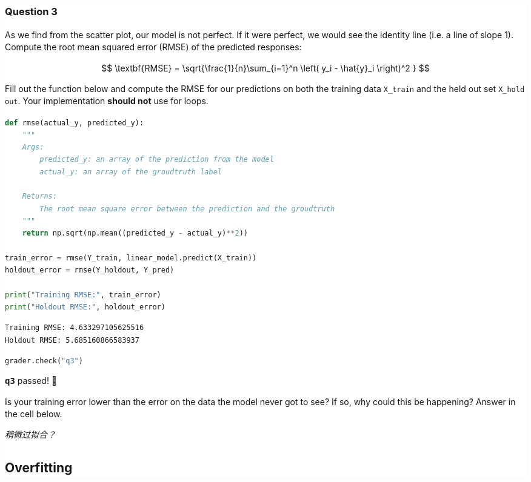 

### Question 3

As we find from the scatter plot, our model is not perfect. If it were perfect, we would see the identity line (i.e. a line of slope 1). Compute the root mean squared error (RMSE) of the predicted responses: 

$$
\textbf{RMSE} = \sqrt{\frac{1}{n}\sum_{i=1}^n \left( y_i - \hat{y}_i \right)^2 }
$$

Fill out the function below and compute the RMSE for our predictions on both the training data `X_train` and the held out set `X_holdout`.  Your implementation **should not** use for loops.




```python
def rmse(actual_y, predicted_y):
    """
    Args:
        predicted_y: an array of the prediction from the model
        actual_y: an array of the groudtruth label
        
    Returns:
        The root mean square error between the prediction and the groudtruth
    """
    return np.sqrt(np.mean((predicted_y - actual_y)**2))

train_error = rmse(Y_train, linear_model.predict(X_train))
holdout_error = rmse(Y_holdout, Y_pred)

print("Training RMSE:", train_error)
print("Holdout RMSE:", holdout_error)
```

    Training RMSE: 4.633297105625516
    Holdout RMSE: 5.685160866583937
    


```python
grader.check("q3")
```




<p><strong><pre style='display: inline;'>q3</pre></strong> passed! 🙌</p>



Is your training error lower than the error on the data the model never got to see? If so, why could this be happening? Answer in the cell below.

_稍微过拟合？_

## Overfitting
